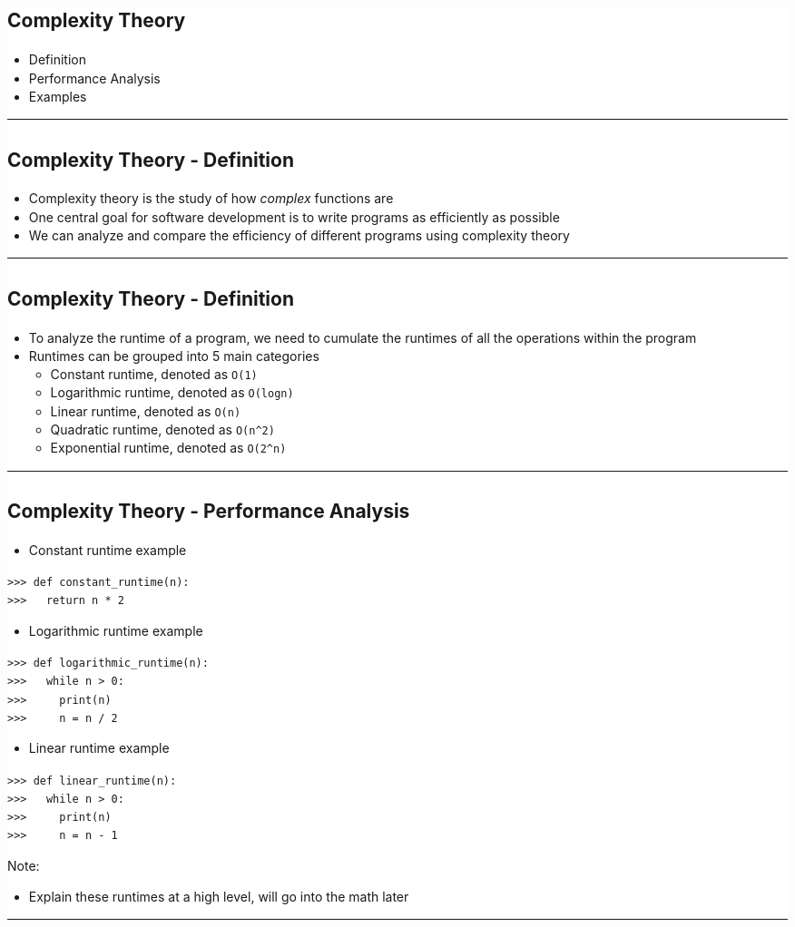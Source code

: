 ## Complexity Theory
- Definition
- Performance Analysis
- Examples

---

## Complexity Theory - Definition
* Complexity theory is the study of how *complex* functions are
* One central goal for software development is to write programs as efficiently as possible
* We can analyze and compare the efficiency of different programs using complexity theory

---

## Complexity Theory - Definition
* To analyze the runtime of a program, we need to cumulate the runtimes of all the operations within the program
* Runtimes can be grouped into 5 main categories
  * Constant runtime, denoted as `O(1)`
  * Logarithmic runtime, denoted as `O(logn)`
  * Linear runtime, denoted as `O(n)`
  * Quadratic runtime, denoted as `O(n^2)`
  * Exponential runtime, denoted as `O(2^n)`

---

## Complexity Theory - Performance Analysis
* Constant runtime example
```
>>> def constant_runtime(n):
>>>   return n * 2
```
* Logarithmic runtime example
```
>>> def logarithmic_runtime(n):
>>>   while n > 0:
>>>     print(n)
>>>     n = n / 2
```
* Linear runtime example
```
>>> def linear_runtime(n):
>>>   while n > 0:
>>>     print(n)
>>>     n = n - 1
```

Note:
* Explain these runtimes at a high level, will go into the math later

---
